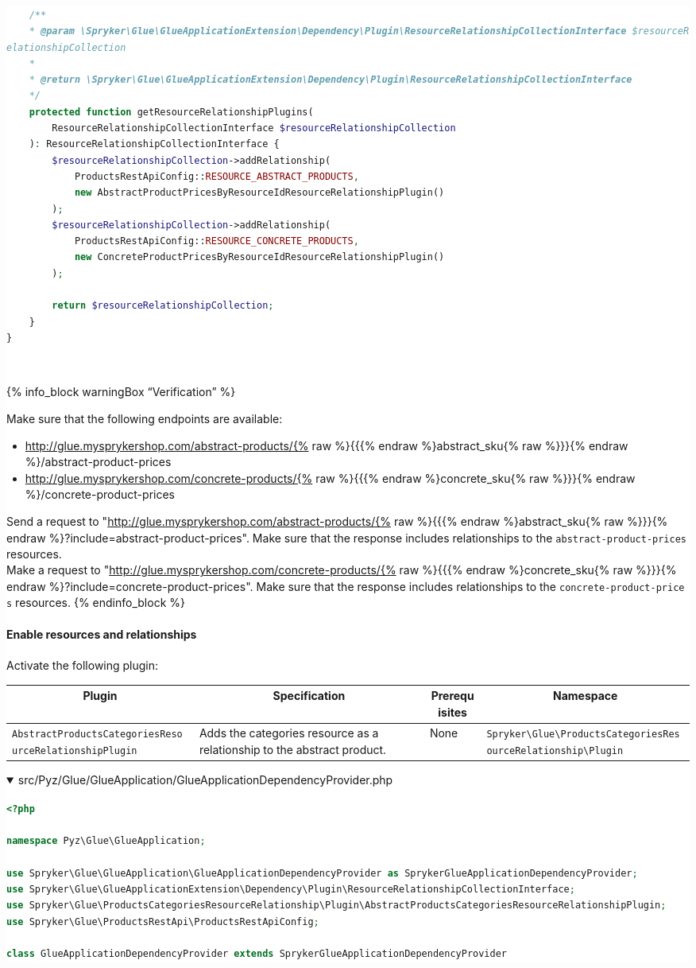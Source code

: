 ```php
	/**
	* @param \Spryker\Glue\GlueApplicationExtension\Dependency\Plugin\ResourceRelationshipCollectionInterface $resourceRelationshipCollection
	*
	* @return \Spryker\Glue\GlueApplicationExtension\Dependency\Plugin\ResourceRelationshipCollectionInterface
	*/
	protected function getResourceRelationshipPlugins(
		ResourceRelationshipCollectionInterface $resourceRelationshipCollection
	): ResourceRelationshipCollectionInterface {
		$resourceRelationshipCollection->addRelationship(
			ProductsRestApiConfig::RESOURCE_ABSTRACT_PRODUCTS,
			new AbstractProductPricesByResourceIdResourceRelationshipPlugin()
		);
		$resourceRelationshipCollection->addRelationship(
			ProductsRestApiConfig::RESOURCE_CONCRETE_PRODUCTS,
			new ConcreteProductPricesByResourceIdResourceRelationshipPlugin()
		);

		return $resourceRelationshipCollection;
	}
}
```

</br>
</details>

{% info_block warningBox “Verification” %}

Make sure that the following endpoints are available:<ul><li>http://glue.mysprykershop.com/abstract-products/{% raw %}{{{% endraw %}abstract_sku{% raw %}}}{% endraw %}/abstract-product-prices</li><li>http://glue.mysprykershop.com/concrete-products/{% raw %}{{{% endraw %}concrete_sku{% raw %}}}{% endraw %}/concrete-product-prices</li></ul>Send a request to "http://glue.mysprykershop.com/abstract-products/{% raw %}{{{% endraw %}abstract_sku{% raw %}}}{% endraw %}?include=abstract-product-prices". Make sure that the response includes relationships to the `abstract-product-prices` resources.</br>Make a request to "http://glue.mysprykershop.com/concrete-products/{% raw %}{{{% endraw %}concrete_sku{% raw %}}}{% endraw %}?include=concrete-product-prices". Make sure that the response includes relationships to the `concrete-product-prices` resources.
{% endinfo_block %}

#### Enable resources and relationships
Activate the following plugin:

| Plugin | Specification | Prerequisites | Namespace |
| --- | --- | --- | --- |
| `AbstractProductsCategoriesResourceRelationshipPlugin` | Adds the categories resource as a relationship to the abstract product. | None | `Spryker\Glue\ProductsCategoriesResourceRelationship\Plugin` |

<details open>
<summary markdown='span'>src/Pyz/Glue/GlueApplication/GlueApplicationDependencyProvider.php</summary>

```php
<?php

namespace Pyz\Glue\GlueApplication;

use Spryker\Glue\GlueApplication\GlueApplicationDependencyProvider as SprykerGlueApplicationDependencyProvider;
use Spryker\Glue\GlueApplicationExtension\Dependency\Plugin\ResourceRelationshipCollectionInterface;
use Spryker\Glue\ProductsCategoriesResourceRelationship\Plugin\AbstractProductsCategoriesResourceRelationshipPlugin;
use Spryker\Glue\ProductsRestApi\ProductsRestApiConfig;

class GlueApplicationDependencyProvider extends SprykerGlueApplicationDependencyProvider
```